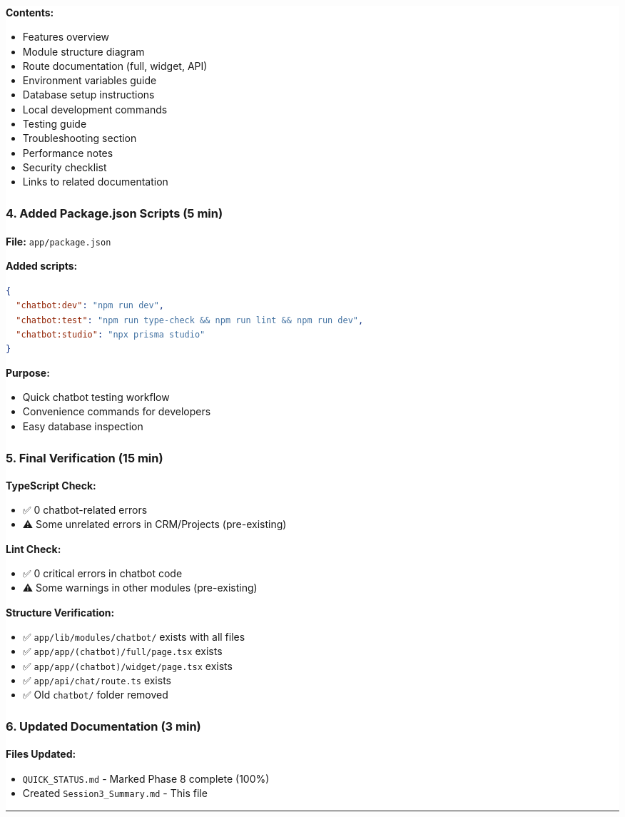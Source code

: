 **Contents:**
- Features overview
- Module structure diagram
- Route documentation (full, widget, API)
- Environment variables guide
- Database setup instructions
- Local development commands
- Testing guide
- Troubleshooting section
- Performance notes
- Security checklist
- Links to related documentation

### 4. Added Package.json Scripts (5 min)

**File:** `app/package.json`

**Added scripts:**
```json
{
  "chatbot:dev": "npm run dev",
  "chatbot:test": "npm run type-check && npm run lint && npm run dev",
  "chatbot:studio": "npx prisma studio"
}
```

**Purpose:**
- Quick chatbot testing workflow
- Convenience commands for developers
- Easy database inspection

### 5. Final Verification (15 min)

**TypeScript Check:**
- ✅ 0 chatbot-related errors
- ⚠️ Some unrelated errors in CRM/Projects (pre-existing)

**Lint Check:**
- ✅ 0 critical errors in chatbot code
- ⚠️ Some warnings in other modules (pre-existing)

**Structure Verification:**
- ✅ `app/lib/modules/chatbot/` exists with all files
- ✅ `app/app/(chatbot)/full/page.tsx` exists
- ✅ `app/app/(chatbot)/widget/page.tsx` exists
- ✅ `app/api/chat/route.ts` exists
- ✅ Old `chatbot/` folder removed

### 6. Updated Documentation (3 min)

**Files Updated:**
- `QUICK_STATUS.md` - Marked Phase 8 complete (100%)
- Created `Session3_Summary.md` - This file

---